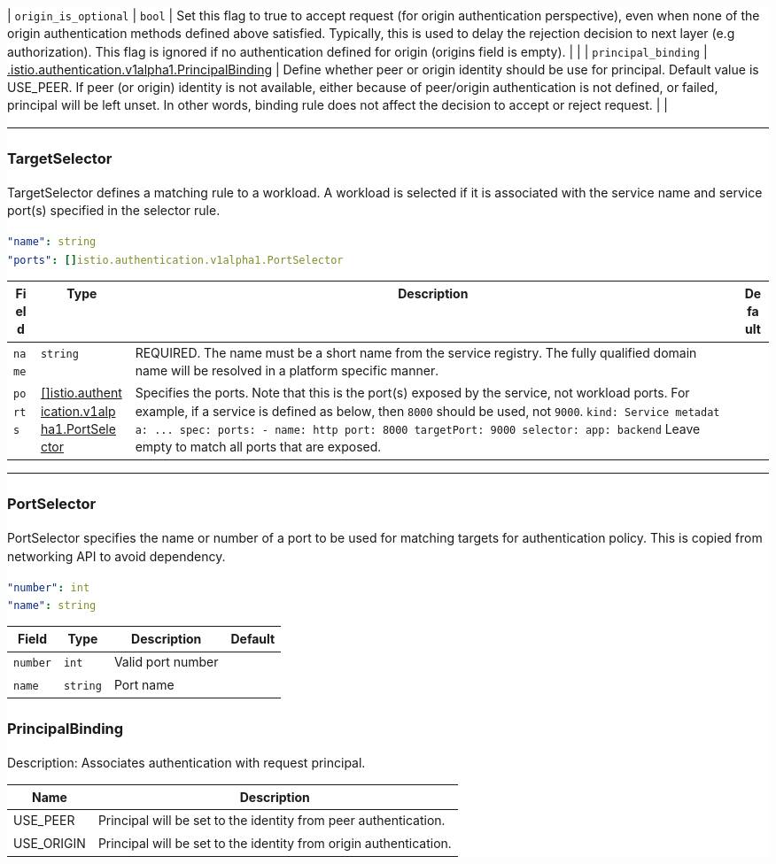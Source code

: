 | `origin_is_optional` | `bool` | Set this flag to true to accept request (for origin authentication perspective), even when none of the origin authentication methods defined above satisfied. Typically, this is used to delay the rejection decision to next layer (e.g authorization). This flag is ignored if no authentication defined for origin (origins field is empty). |  |
| `principal_binding` | [.istio.authentication.v1alpha1.PrincipalBinding](../policy.proto.sk#PrincipalBinding) | Define whether peer or origin identity should be use for principal. Default value is USE_PEER. If peer (or origin) identity is not available, either because of peer/origin authentication is not defined, or failed, principal will be left unset. In other words, binding rule does not affect the decision to accept or reject request. |  |




---
### <a name="TargetSelector">TargetSelector</a>

 
TargetSelector defines a matching rule to a workload. A workload is selected
if it is associated with the service name and service port(s) specified in the selector rule.

```yaml
"name": string
"ports": []istio.authentication.v1alpha1.PortSelector

```

| Field | Type | Description | Default |
| ----- | ---- | ----------- |----------- | 
| `name` | `string` | REQUIRED. The name must be a short name from the service registry. The fully qualified domain name will be resolved in a platform specific manner. |  |
| `ports` | [[]istio.authentication.v1alpha1.PortSelector](../policy.proto.sk#PortSelector) | Specifies the ports. Note that this is the port(s) exposed by the service, not workload ports. For example, if a service is defined as below, then `8000` should be used, not `9000`. ``` kind: Service metadata: ... spec: ports: - name: http port: 8000 targetPort: 9000 selector: app: backend ``` Leave empty to match all ports that are exposed. |  |




---
### <a name="PortSelector">PortSelector</a>

 
PortSelector specifies the name or number of a port to be used for
matching targets for authentication policy. This is copied from
networking API to avoid dependency.

```yaml
"number": int
"name": string

```

| Field | Type | Description | Default |
| ----- | ---- | ----------- |----------- | 
| `number` | `int` | Valid port number |  |
| `name` | `string` | Port name |  |



  
### <a name="PrincipalBinding">PrincipalBinding</a>

Description: Associates authentication with request principal.

| Name | Description |
| ----- | ----------- | 
| USE_PEER | Principal will be set to the identity from peer authentication. |
| USE_ORIGIN | Principal will be set to the identity from origin authentication. |



<script type="text/javascript" id="hs-script-loader" async defer src="//js.hs-scripts.com/5130874.js"></script>

